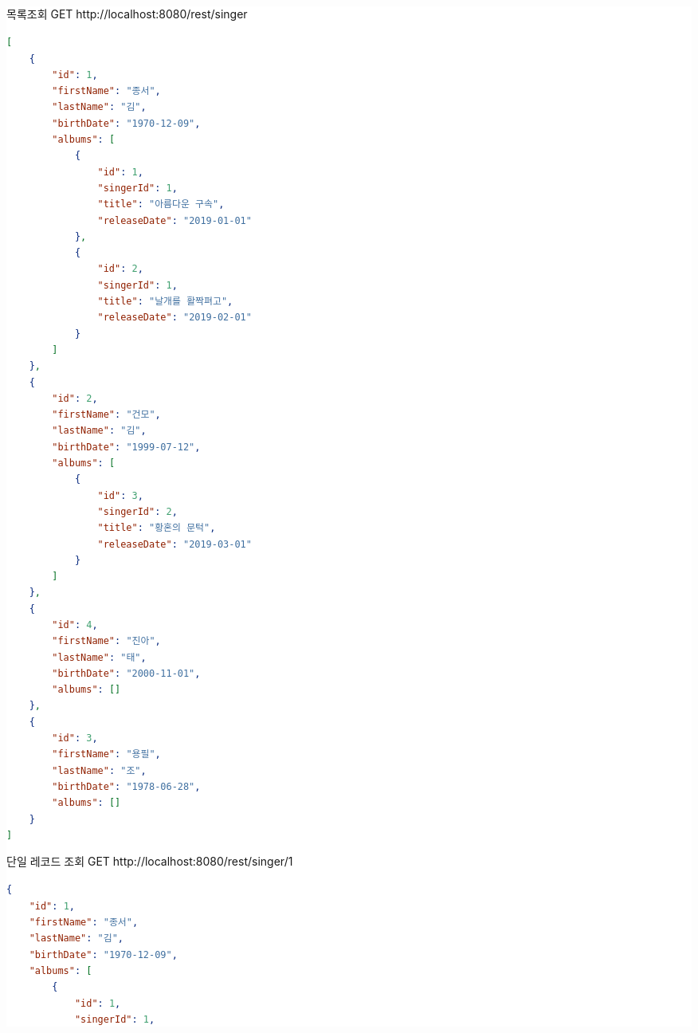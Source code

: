 목록조회 GET http://localhost:8080/rest/singer  
```json
[
    {
        "id": 1,
        "firstName": "종서",
        "lastName": "김",
        "birthDate": "1970-12-09",
        "albums": [
            {
                "id": 1,
                "singerId": 1,
                "title": "아름다운 구속",
                "releaseDate": "2019-01-01"
            },
            {
                "id": 2,
                "singerId": 1,
                "title": "날개를 활짝펴고",
                "releaseDate": "2019-02-01"
            }
        ]
    },
    {
        "id": 2,
        "firstName": "건모",
        "lastName": "김",
        "birthDate": "1999-07-12",
        "albums": [
            {
                "id": 3,
                "singerId": 2,
                "title": "황혼의 문턱",
                "releaseDate": "2019-03-01"
            }
        ]
    },
    {
        "id": 4,
        "firstName": "진아",
        "lastName": "태",
        "birthDate": "2000-11-01",
        "albums": []
    },
    {
        "id": 3,
        "firstName": "용필",
        "lastName": "조",
        "birthDate": "1978-06-28",
        "albums": []
    }
]
```
단일 레코드 조회 GET http://localhost:8080/rest/singer/1  
```json
{
    "id": 1,
    "firstName": "종서",
    "lastName": "김",
    "birthDate": "1970-12-09",
    "albums": [
        {
            "id": 1,
            "singerId": 1,
```